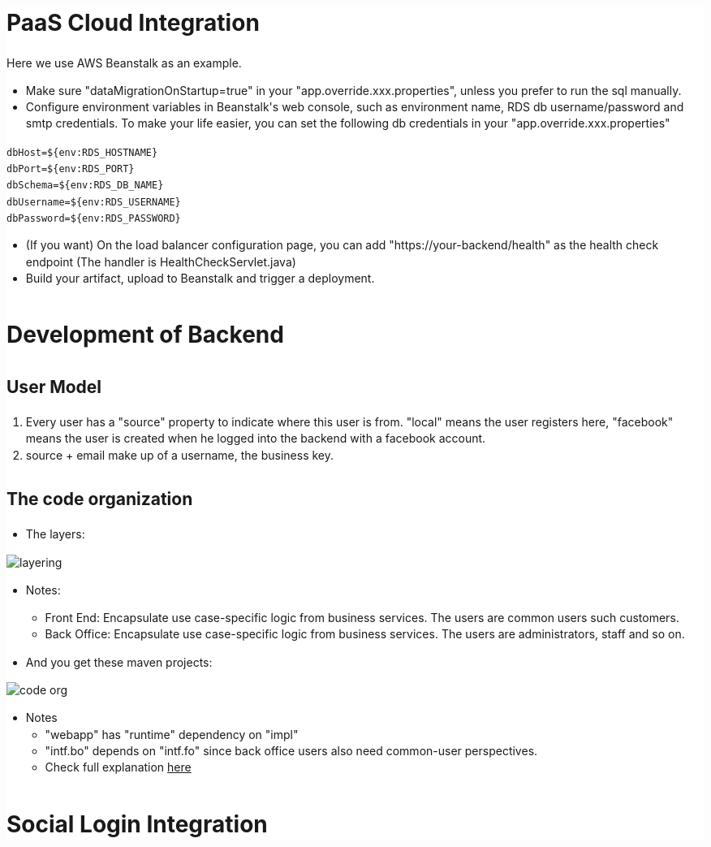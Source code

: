 # PaaS Cloud Integration
Here we use AWS Beanstalk as an example. 
* Make sure "dataMigrationOnStartup=true" in your "app.override.xxx.properties", unless you prefer to run the sql manually. 
* Configure environment variables in Beanstalk's web console, such as environment name, RDS db username/password and smtp credentials. To make your life easier, you can set the following db credentials in your "app.override.xxx.properties"
````
dbHost=${env:RDS_HOSTNAME}
dbPort=${env:RDS_PORT}
dbSchema=${env:RDS_DB_NAME}
dbUsername=${env:RDS_USERNAME}
dbPassword=${env:RDS_PASSWORD}
````
* (If you want) On the load balancer configuration page, you can add "https://your-backend/health" as the health check endpoint (The handler is HealthCheckServlet.java) 
* Build your artifact, upload to Beanstalk and trigger a deployment. 

# Development of Backend

## User Model

1. Every user has a "source" property to indicate where this user is from. "local" means the user registers here, "facebook" means the user is created when he logged into the backend with a facebook account.
2. source + email make up of a username, the business key.

## The code organization

* The layers:
  
![layering](documents/project-organization/layering-ppt/ultimate-layering/Slide2.jpg)

* Notes:
  * Front End:   Encapsulate use case-specific logic from business services. The users are common users such customers.
  * Back Office: Encapsulate use case-specific logic from business services. The users are administrators, staff and so on.

* And you get these maven projects: 

![code org](documents/project-organization/fo-and-bo.png)

* Notes 
  * "webapp" has "runtime" dependency on "impl"
  * "intf.bo" depends on "intf.fo" since back office users also need common-user perspectives.
  * Check full explanation [here](http://www.chenjianjx.com/myblog/entry/layering-in-java-webapps-final)   

# Social Login Integration
